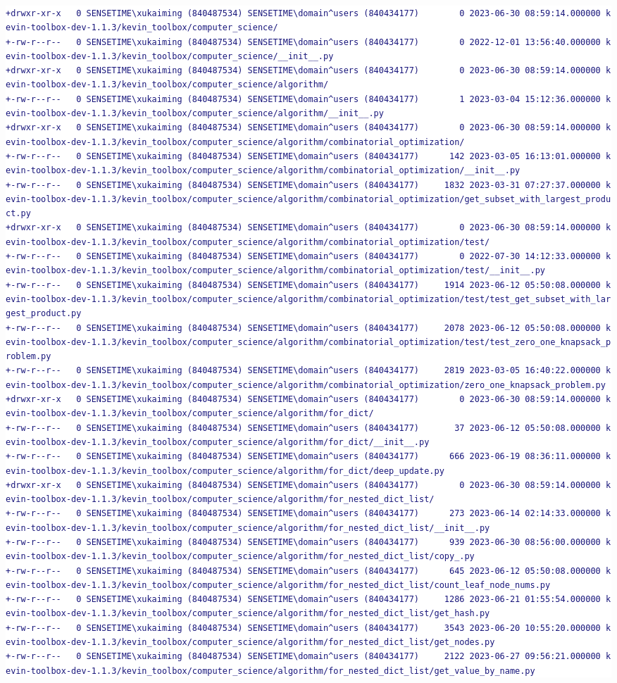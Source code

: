```diff
+drwxr-xr-x   0 SENSETIME\xukaiming (840487534) SENSETIME\domain^users (840434177)        0 2023-06-30 08:59:14.000000 kevin-toolbox-dev-1.1.3/kevin_toolbox/computer_science/
+-rw-r--r--   0 SENSETIME\xukaiming (840487534) SENSETIME\domain^users (840434177)        0 2022-12-01 13:56:40.000000 kevin-toolbox-dev-1.1.3/kevin_toolbox/computer_science/__init__.py
+drwxr-xr-x   0 SENSETIME\xukaiming (840487534) SENSETIME\domain^users (840434177)        0 2023-06-30 08:59:14.000000 kevin-toolbox-dev-1.1.3/kevin_toolbox/computer_science/algorithm/
+-rw-r--r--   0 SENSETIME\xukaiming (840487534) SENSETIME\domain^users (840434177)        1 2023-03-04 15:12:36.000000 kevin-toolbox-dev-1.1.3/kevin_toolbox/computer_science/algorithm/__init__.py
+drwxr-xr-x   0 SENSETIME\xukaiming (840487534) SENSETIME\domain^users (840434177)        0 2023-06-30 08:59:14.000000 kevin-toolbox-dev-1.1.3/kevin_toolbox/computer_science/algorithm/combinatorial_optimization/
+-rw-r--r--   0 SENSETIME\xukaiming (840487534) SENSETIME\domain^users (840434177)      142 2023-03-05 16:13:01.000000 kevin-toolbox-dev-1.1.3/kevin_toolbox/computer_science/algorithm/combinatorial_optimization/__init__.py
+-rw-r--r--   0 SENSETIME\xukaiming (840487534) SENSETIME\domain^users (840434177)     1832 2023-03-31 07:27:37.000000 kevin-toolbox-dev-1.1.3/kevin_toolbox/computer_science/algorithm/combinatorial_optimization/get_subset_with_largest_product.py
+drwxr-xr-x   0 SENSETIME\xukaiming (840487534) SENSETIME\domain^users (840434177)        0 2023-06-30 08:59:14.000000 kevin-toolbox-dev-1.1.3/kevin_toolbox/computer_science/algorithm/combinatorial_optimization/test/
+-rw-r--r--   0 SENSETIME\xukaiming (840487534) SENSETIME\domain^users (840434177)        0 2022-07-30 14:12:33.000000 kevin-toolbox-dev-1.1.3/kevin_toolbox/computer_science/algorithm/combinatorial_optimization/test/__init__.py
+-rw-r--r--   0 SENSETIME\xukaiming (840487534) SENSETIME\domain^users (840434177)     1914 2023-06-12 05:50:08.000000 kevin-toolbox-dev-1.1.3/kevin_toolbox/computer_science/algorithm/combinatorial_optimization/test/test_get_subset_with_largest_product.py
+-rw-r--r--   0 SENSETIME\xukaiming (840487534) SENSETIME\domain^users (840434177)     2078 2023-06-12 05:50:08.000000 kevin-toolbox-dev-1.1.3/kevin_toolbox/computer_science/algorithm/combinatorial_optimization/test/test_zero_one_knapsack_problem.py
+-rw-r--r--   0 SENSETIME\xukaiming (840487534) SENSETIME\domain^users (840434177)     2819 2023-03-05 16:40:22.000000 kevin-toolbox-dev-1.1.3/kevin_toolbox/computer_science/algorithm/combinatorial_optimization/zero_one_knapsack_problem.py
+drwxr-xr-x   0 SENSETIME\xukaiming (840487534) SENSETIME\domain^users (840434177)        0 2023-06-30 08:59:14.000000 kevin-toolbox-dev-1.1.3/kevin_toolbox/computer_science/algorithm/for_dict/
+-rw-r--r--   0 SENSETIME\xukaiming (840487534) SENSETIME\domain^users (840434177)       37 2023-06-12 05:50:08.000000 kevin-toolbox-dev-1.1.3/kevin_toolbox/computer_science/algorithm/for_dict/__init__.py
+-rw-r--r--   0 SENSETIME\xukaiming (840487534) SENSETIME\domain^users (840434177)      666 2023-06-19 08:36:11.000000 kevin-toolbox-dev-1.1.3/kevin_toolbox/computer_science/algorithm/for_dict/deep_update.py
+drwxr-xr-x   0 SENSETIME\xukaiming (840487534) SENSETIME\domain^users (840434177)        0 2023-06-30 08:59:14.000000 kevin-toolbox-dev-1.1.3/kevin_toolbox/computer_science/algorithm/for_nested_dict_list/
+-rw-r--r--   0 SENSETIME\xukaiming (840487534) SENSETIME\domain^users (840434177)      273 2023-06-14 02:14:33.000000 kevin-toolbox-dev-1.1.3/kevin_toolbox/computer_science/algorithm/for_nested_dict_list/__init__.py
+-rw-r--r--   0 SENSETIME\xukaiming (840487534) SENSETIME\domain^users (840434177)      939 2023-06-30 08:56:00.000000 kevin-toolbox-dev-1.1.3/kevin_toolbox/computer_science/algorithm/for_nested_dict_list/copy_.py
+-rw-r--r--   0 SENSETIME\xukaiming (840487534) SENSETIME\domain^users (840434177)      645 2023-06-12 05:50:08.000000 kevin-toolbox-dev-1.1.3/kevin_toolbox/computer_science/algorithm/for_nested_dict_list/count_leaf_node_nums.py
+-rw-r--r--   0 SENSETIME\xukaiming (840487534) SENSETIME\domain^users (840434177)     1286 2023-06-21 01:55:54.000000 kevin-toolbox-dev-1.1.3/kevin_toolbox/computer_science/algorithm/for_nested_dict_list/get_hash.py
+-rw-r--r--   0 SENSETIME\xukaiming (840487534) SENSETIME\domain^users (840434177)     3543 2023-06-20 10:55:20.000000 kevin-toolbox-dev-1.1.3/kevin_toolbox/computer_science/algorithm/for_nested_dict_list/get_nodes.py
+-rw-r--r--   0 SENSETIME\xukaiming (840487534) SENSETIME\domain^users (840434177)     2122 2023-06-27 09:56:21.000000 kevin-toolbox-dev-1.1.3/kevin_toolbox/computer_science/algorithm/for_nested_dict_list/get_value_by_name.py
```